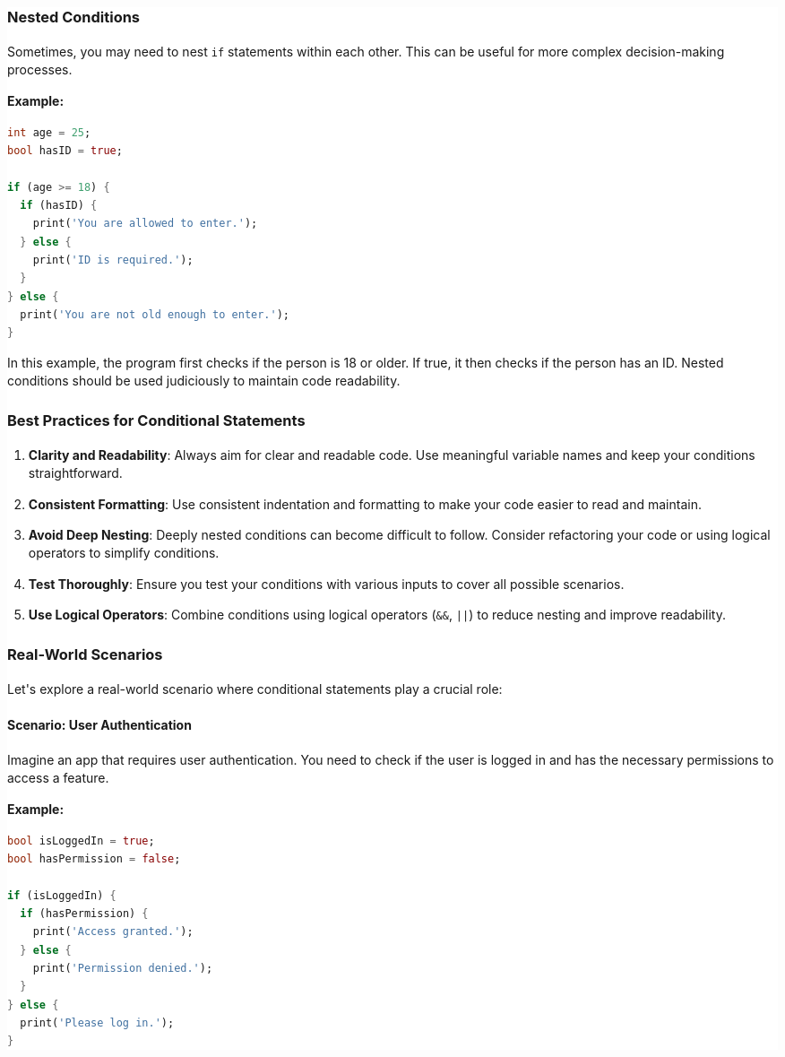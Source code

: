 ### Nested Conditions

Sometimes, you may need to nest `if` statements within each other. This can be useful for more complex decision-making processes.

**Example:**

```dart
int age = 25;
bool hasID = true;

if (age >= 18) {
  if (hasID) {
    print('You are allowed to enter.');
  } else {
    print('ID is required.');
  }
} else {
  print('You are not old enough to enter.');
}
```

In this example, the program first checks if the person is 18 or older. If true, it then checks if the person has an ID. Nested conditions should be used judiciously to maintain code readability.

### Best Practices for Conditional Statements

1. **Clarity and Readability**: Always aim for clear and readable code. Use meaningful variable names and keep your conditions straightforward.

2. **Consistent Formatting**: Use consistent indentation and formatting to make your code easier to read and maintain.

3. **Avoid Deep Nesting**: Deeply nested conditions can become difficult to follow. Consider refactoring your code or using logical operators to simplify conditions.

4. **Test Thoroughly**: Ensure you test your conditions with various inputs to cover all possible scenarios.

5. **Use Logical Operators**: Combine conditions using logical operators (`&&`, `||`) to reduce nesting and improve readability.

### Real-World Scenarios

Let's explore a real-world scenario where conditional statements play a crucial role:

#### Scenario: User Authentication

Imagine an app that requires user authentication. You need to check if the user is logged in and has the necessary permissions to access a feature.

**Example:**

```dart
bool isLoggedIn = true;
bool hasPermission = false;

if (isLoggedIn) {
  if (hasPermission) {
    print('Access granted.');
  } else {
    print('Permission denied.');
  }
} else {
  print('Please log in.');
}
```
